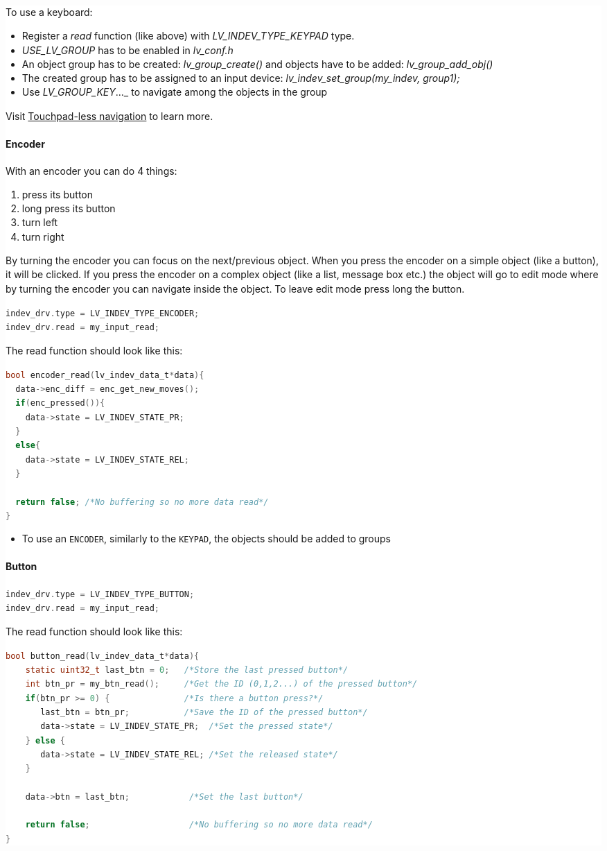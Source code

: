 ```c
```
To use a keyboard:
-  Register a _read_ function (like above) with _LV_INDEV_TYPE_KEYPAD_ type.
- _USE_LV_GROUP_ has to be enabled in _lv_conf.h_
-  An object group has to be created: _lv_group_create()_ and objects have to be added: _lv_group_add_obj()_
-  The created group has to be assigned to an input device: _lv_indev_set_group(my_indev, group1);_
-  Use _LV_GROUP_KEY_..._ to navigate among the objects in the group

Visit [Touchpad-less navigation](https://github.com/littlevgl/lvgl/wiki/Input-devices#touchpad-less-navigation) to learn more.

#### Encoder 
With an encoder you can do 4 things:
1. press its button
2. long press its button
3. turn left
4. turn right

By turning the encoder you can focus on the next/previous object. When you press the encoder on a simple object (like a button), it will be clicked. If you press the encoder on a complex object (like a list, message box etc.) the object will go to edit mode where by turning the encoder you can navigate inside the object. To leave edit mode press long the button.

```c
indev_drv.type = LV_INDEV_TYPE_ENCODER;
indev_drv.read = my_input_read;
```
The read function should look like this:
```c
bool encoder_read(lv_indev_data_t*data){
  data->enc_diff = enc_get_new_moves();
  if(enc_pressed()){
    data->state = LV_INDEV_STATE_PR;
  }
  else{
    data->state = LV_INDEV_STATE_REL;
  }

  return false; /*No buffering so no more data read*/
}
```

- To use an `ENCODER`, similarly to the `KEYPAD`, the objects should be added to groups

#### Button 
```c
indev_drv.type = LV_INDEV_TYPE_BUTTON;
indev_drv.read = my_input_read;
```
The read function should look like this:
```c
bool button_read(lv_indev_data_t*data){
    static uint32_t last_btn = 0;   /*Store the last pressed button*/ 
    int btn_pr = my_btn_read();     /*Get the ID (0,1,2...) of the pressed button*/
    if(btn_pr >= 0) {               /*Is there a button press?*/  
       last_btn = btn_pr;           /*Save the ID of the pressed button*/
       data->state = LV_INDEV_STATE_PR;  /*Set the pressed state*/
    } else {
       data->state = LV_INDEV_STATE_REL; /*Set the released state*/
    }
  
    data->btn = last_btn;            /*Set the last button*/         
   
    return false;                    /*No buffering so no more data read*/
}
```